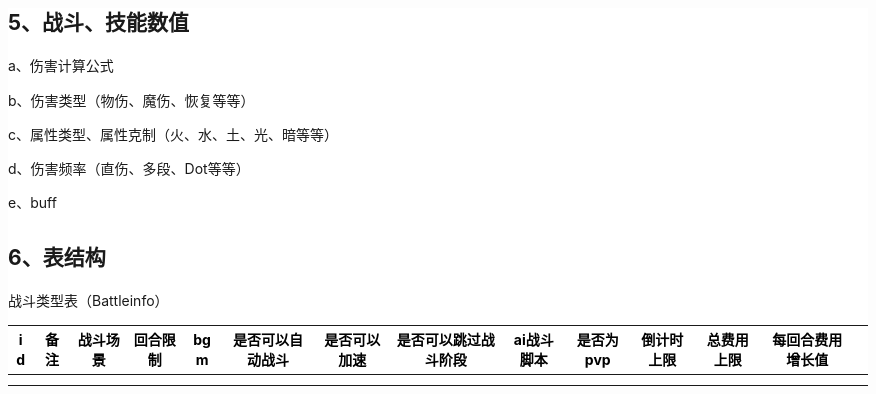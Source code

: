 
## 5、战斗、技能数值
a、伤害计算公式

b、伤害类型（物伤、魔伤、恢复等等）

c、属性类型、属性克制（火、水、土、光、暗等等）

d、伤害频率（直伤、多段、Dot等等）

e、buff



## 6、表结构
战斗类型表（Battleinfo）

| <font style="color:black;">id</font> | <font style="color:black;">备注</font> | <font style="color:black;">战斗场景</font> | <font style="color:black;">回合限制</font> | <font style="color:black;">bgm</font> | <font style="color:black;">是否可以自动战斗</font> | <font style="color:black;">是否可以加速</font> | <font style="color:black;">是否可以跳过战斗阶段</font> | <font style="color:black;">ai战斗脚本</font> | <font style="color:black;">是否为pvp</font> | <font style="color:black;">倒计时上限</font> | <font style="color:black;">总费用上限</font> | <font style="color:black;">每回合费用增长值</font> | |
| --- | --- | --- | --- | --- | --- | --- | --- | --- | --- | --- | --- | --- | --- |
| | | | | | | | | | | | | | |
| | | | | | | | | | | | | | |








<font style="background-color:#FADB14;"></font>





